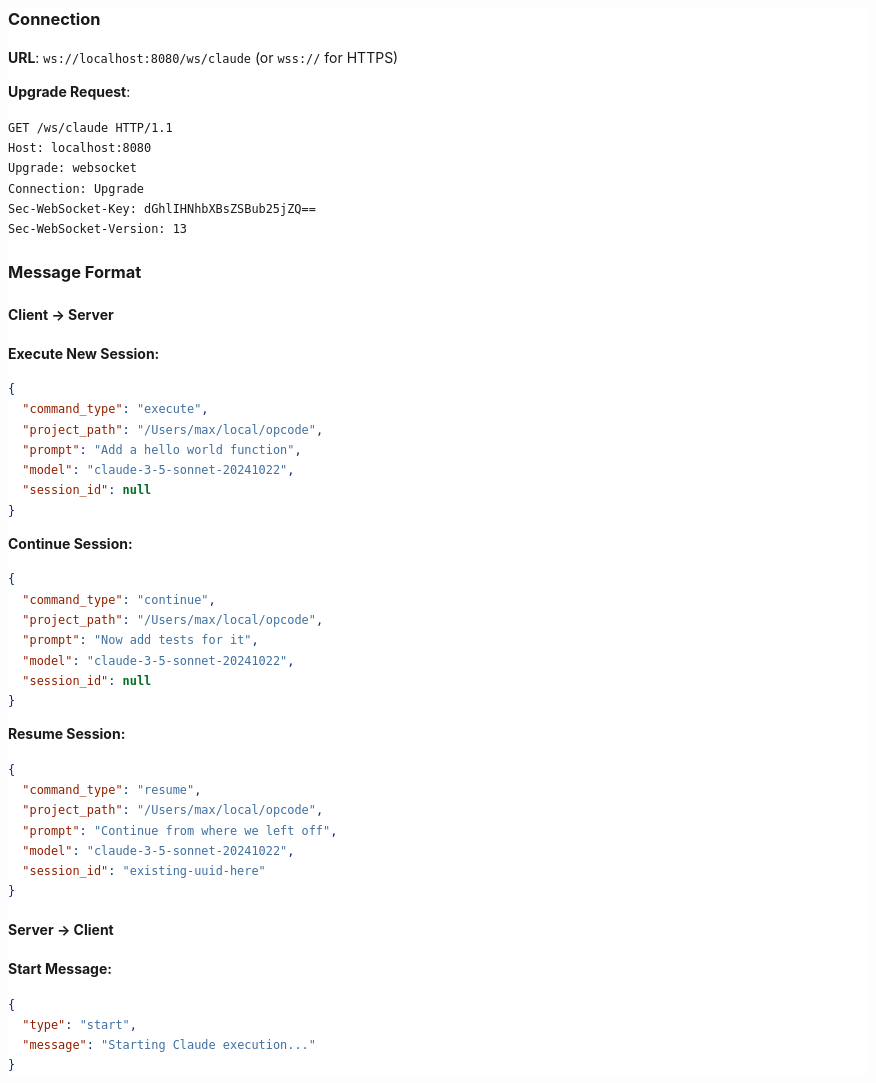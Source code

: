 ### Connection

**URL**: `ws://localhost:8080/ws/claude` (or `wss://` for HTTPS)

**Upgrade Request**:
```http
GET /ws/claude HTTP/1.1
Host: localhost:8080
Upgrade: websocket
Connection: Upgrade
Sec-WebSocket-Key: dGhlIHNhbXBsZSBub25jZQ==
Sec-WebSocket-Version: 13
```

### Message Format

#### Client → Server

**Execute New Session:**
```json
{
  "command_type": "execute",
  "project_path": "/Users/max/local/opcode",
  "prompt": "Add a hello world function",
  "model": "claude-3-5-sonnet-20241022",
  "session_id": null
}
```

**Continue Session:**
```json
{
  "command_type": "continue",
  "project_path": "/Users/max/local/opcode",
  "prompt": "Now add tests for it",
  "model": "claude-3-5-sonnet-20241022",
  "session_id": null
}
```

**Resume Session:**
```json
{
  "command_type": "resume",
  "project_path": "/Users/max/local/opcode",
  "prompt": "Continue from where we left off",
  "model": "claude-3-5-sonnet-20241022",
  "session_id": "existing-uuid-here"
}
```

#### Server → Client

**Start Message:**
```json
{
  "type": "start",
  "message": "Starting Claude execution..."
}
```
